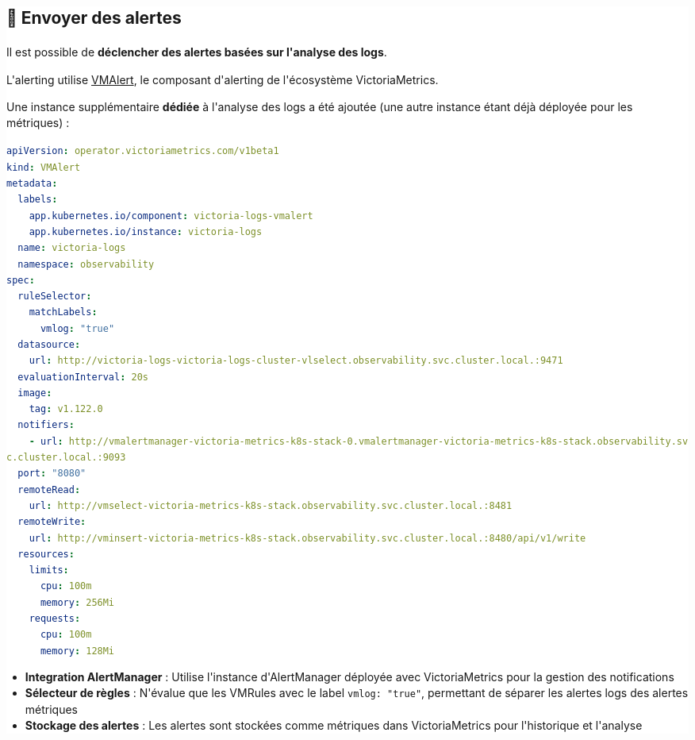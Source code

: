 
## 🚨 Envoyer des alertes

Il est possible de **déclencher des alertes basées sur l'analyse des logs**.

L'alerting utilise [VMAlert](https://docs.victoriametrics.com/victoriametrics/vmalert/), le composant d'alerting de l'écosystème VictoriaMetrics.

Une instance supplémentaire **dédiée** à l'analyse des logs a été ajoutée (une autre instance étant déjà déployée pour les métriques) :

```yaml
apiVersion: operator.victoriametrics.com/v1beta1
kind: VMAlert
metadata:
  labels:
    app.kubernetes.io/component: victoria-logs-vmalert
    app.kubernetes.io/instance: victoria-logs
  name: victoria-logs
  namespace: observability
spec:
  ruleSelector:
    matchLabels:
      vmlog: "true"
  datasource:
    url: http://victoria-logs-victoria-logs-cluster-vlselect.observability.svc.cluster.local.:9471
  evaluationInterval: 20s
  image:
    tag: v1.122.0
  notifiers:
    - url: http://vmalertmanager-victoria-metrics-k8s-stack-0.vmalertmanager-victoria-metrics-k8s-stack.observability.svc.cluster.local.:9093
  port: "8080"
  remoteRead:
    url: http://vmselect-victoria-metrics-k8s-stack.observability.svc.cluster.local.:8481
  remoteWrite:
    url: http://vminsert-victoria-metrics-k8s-stack.observability.svc.cluster.local.:8480/api/v1/write
  resources:
    limits:
      cpu: 100m
      memory: 256Mi
    requests:
      cpu: 100m
      memory: 128Mi
```

* **Integration AlertManager** : Utilise l'instance d'AlertManager déployée avec VictoriaMetrics pour la gestion des notifications
* **Sélecteur de règles** : N'évalue que les VMRules avec le label `vmlog: "true"`, permettant de séparer les alertes logs des alertes métriques
* **Stockage des alertes** : Les alertes sont stockées comme métriques dans VictoriaMetrics pour l'historique et l'analyse
